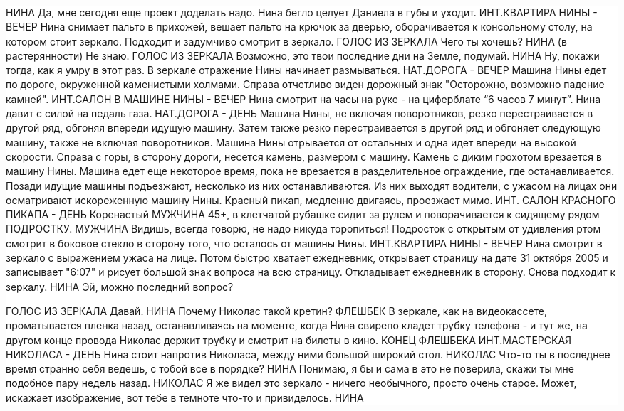 НИНА
Да, мне сегодня еще проект доделать надо.
Нина бегло целует Дэниела в губы и уходит.
ИНТ.КВАРТИРА НИНЫ - ВЕЧЕР 
Нина снимает пальто в прихожей, вешает пальто на крючок за дверью, оборачивается к консольному столу, на котором стоит зеркало. Подходит и задумчиво смотрит в зеркало.
ГОЛОС ИЗ ЗЕРКАЛА 
Чего ты хочешь?
НИНА
(в растерянности)
 Не знаю.
ГОЛОС ИЗ ЗЕРКАЛА
Возможно, это твои последние дни на Земле, подумай.
НИНА
Ну, покажи тогда, как я умру в этот раз.
В зеркале отражение Нины начинает размываться.
НАТ.ДОРОГА - ВЕЧЕР
Машина Нины едет по дороге, окруженной каменистыми холмами. Справа отчетливо виден дорожный знак "Осторожно, возможно падение камней". 
ИНТ.САЛОН В МАШИНЕ НИНЫ -  ВЕЧЕР
Нина смотрит на часы на руке - на циферблате “6 часов 7 минут”. Нина давит с силой на педаль газа. 
НАТ.ДОРОГА - ДЕНЬ
Машина Нины, не включая поворотников, резко перестраивается в другой ряд, обгоняя впереди идущую машину. Затем также резко перестраивается в другой ряд и обгоняет следующую машину, также не включая поворотников. Машина Нины отрывается от остальных и одна идет впереди на высокой скорости. 
Справа с горы, в сторону дороги, несется камень, размером с машину. Камень с диким грохотом врезается в машину Нины. Машина едет еще некоторое время, пока не врезается в разделительное ограждение, где останавливается.
Позади идущие машины подъезжают, несколько из них останавливаются. Из них выходят водители, с ужасом на лицах они осматривают искореженную машину Нины.
Красный пикап, медленно двигаясь, проезжает мимо.
ИНТ. САЛОН КРАСНОГО ПИКАПА - ДЕНЬ
Коренастый МУЖЧИНА 45+, в клетчатой рубашке сидит за рулем и поворачивается к сидящему рядом ПОДРОСТКУ.
МУЖЧИНА
Видишь, всегда говорю, не надо никуда торопиться!
Подросток с открытым от удивления ртом смотрит в боковое стекло в сторону того, что осталось от машины Нины.
ИНТ.КВАРТИРА НИНЫ - ВЕЧЕР
Нина смотрит в зеркало с выражением ужаса на лице. Потом быстро хватает ежедневник, открывает страницу на дате 31 октября 2005 и записывает "6:07" и рисует большой знак вопроса на всю страницу. Откладывает ежедневник в сторону. Снова подходит к зеркалу.
НИНА
Эй, можно последний вопрос?

  ГОЛОС ИЗ ЗЕРКАЛА
Давай.
НИНА
Почему Николас такой кретин?
ФЛЕШБЕК
В зеркале, как на видеокассете, проматывается пленка назад, останавливаясь на моменте, когда Нина свирепо кладет трубку  телефона - и тут же, на другом конце провода Николас держит трубку и смотрит на билеты в кино.
КОНЕЦ ФЛЕШБЕКА
ИНТ.МАСТЕРСКАЯ НИКОЛАСА - ДЕНЬ
Нина стоит напротив Николаса, между ними большой широкий стол. 
НИКОЛАС
Что-то ты в последнее время странно себя ведешь, с тобой все в порядке?
НИНА
Понимаю, я бы и сама в это не поверила, скажи ты мне подобное пару недель назад.
НИКОЛАС
Я же видел это зеркало - ничего необычного, просто очень старое. Может, искажает изображение, вот тебе в темноте что-то и привиделось.
НИНА